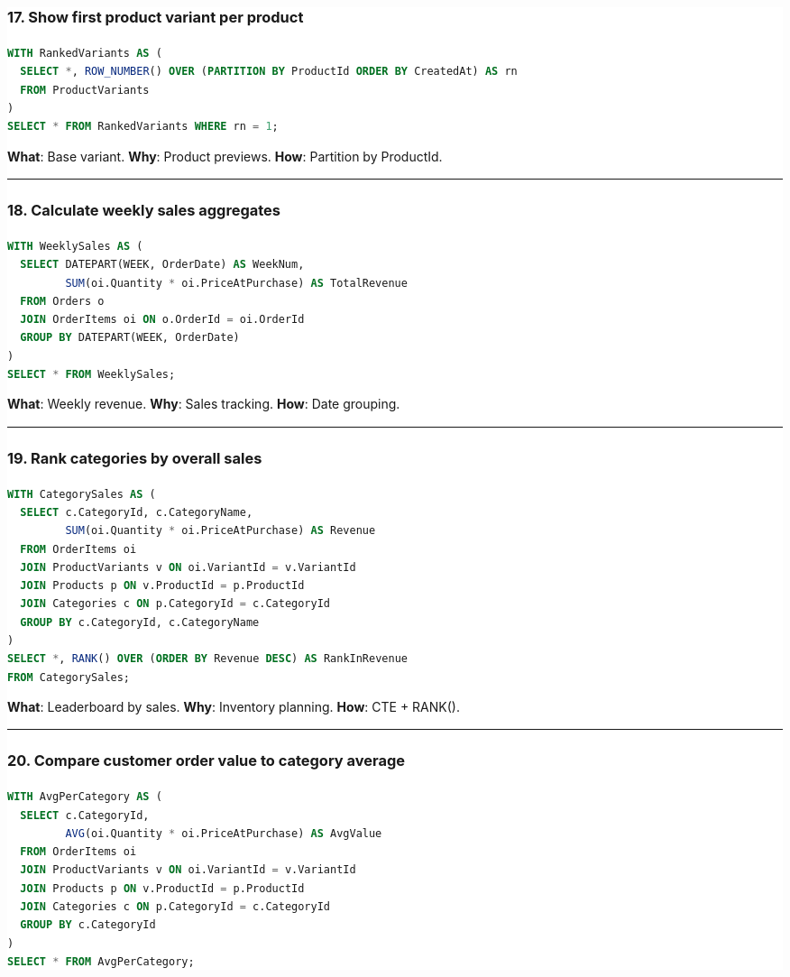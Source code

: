 
### 17. Show first product variant per product
```sql
WITH RankedVariants AS (
  SELECT *, ROW_NUMBER() OVER (PARTITION BY ProductId ORDER BY CreatedAt) AS rn
  FROM ProductVariants
)
SELECT * FROM RankedVariants WHERE rn = 1;
```
**What**: Base variant.
**Why**: Product previews.
**How**: Partition by ProductId.

---

### 18. Calculate weekly sales aggregates
```sql
WITH WeeklySales AS (
  SELECT DATEPART(WEEK, OrderDate) AS WeekNum,
         SUM(oi.Quantity * oi.PriceAtPurchase) AS TotalRevenue
  FROM Orders o
  JOIN OrderItems oi ON o.OrderId = oi.OrderId
  GROUP BY DATEPART(WEEK, OrderDate)
)
SELECT * FROM WeeklySales;
```
**What**: Weekly revenue.
**Why**: Sales tracking.
**How**: Date grouping.

---

### 19. Rank categories by overall sales
```sql
WITH CategorySales AS (
  SELECT c.CategoryId, c.CategoryName,
         SUM(oi.Quantity * oi.PriceAtPurchase) AS Revenue
  FROM OrderItems oi
  JOIN ProductVariants v ON oi.VariantId = v.VariantId
  JOIN Products p ON v.ProductId = p.ProductId
  JOIN Categories c ON p.CategoryId = c.CategoryId
  GROUP BY c.CategoryId, c.CategoryName
)
SELECT *, RANK() OVER (ORDER BY Revenue DESC) AS RankInRevenue
FROM CategorySales;
```
**What**: Leaderboard by sales.
**Why**: Inventory planning.
**How**: CTE + RANK().

---

### 20. Compare customer order value to category average
```sql
WITH AvgPerCategory AS (
  SELECT c.CategoryId,
         AVG(oi.Quantity * oi.PriceAtPurchase) AS AvgValue
  FROM OrderItems oi
  JOIN ProductVariants v ON oi.VariantId = v.VariantId
  JOIN Products p ON v.ProductId = p.ProductId
  JOIN Categories c ON p.CategoryId = c.CategoryId
  GROUP BY c.CategoryId
)
SELECT * FROM AvgPerCategory;
```